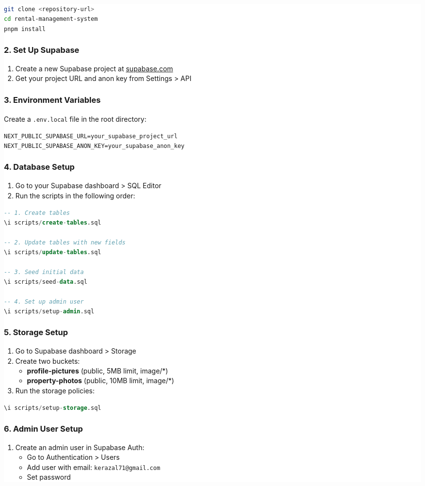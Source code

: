 ```bash
git clone <repository-url>
cd rental-management-system
pnpm install
```

### 2. Set Up Supabase

1. Create a new Supabase project at [supabase.com](https://supabase.com)
2. Get your project URL and anon key from Settings > API

### 3. Environment Variables

Create a `.env.local` file in the root directory:

```env
NEXT_PUBLIC_SUPABASE_URL=your_supabase_project_url
NEXT_PUBLIC_SUPABASE_ANON_KEY=your_supabase_anon_key
```

### 4. Database Setup

1. Go to your Supabase dashboard > SQL Editor
2. Run the scripts in the following order:

```sql
-- 1. Create tables
\i scripts/create-tables.sql

-- 2. Update tables with new fields
\i scripts/update-tables.sql

-- 3. Seed initial data
\i scripts/seed-data.sql

-- 4. Set up admin user
\i scripts/setup-admin.sql
```

### 5. Storage Setup

1. Go to Supabase dashboard > Storage
2. Create two buckets:
   - **profile-pictures** (public, 5MB limit, image/*)
   - **property-photos** (public, 10MB limit, image/*)
3. Run the storage policies:

```sql
\i scripts/setup-storage.sql
```

### 6. Admin User Setup

1. Create an admin user in Supabase Auth:
   - Go to Authentication > Users
   - Add user with email: `kerazal71@gmail.com`
   - Set password

